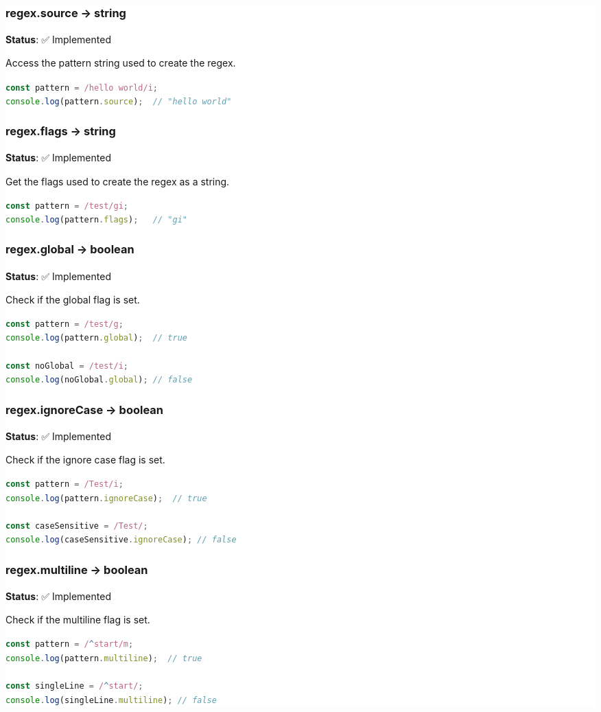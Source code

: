 ### regex.source → string
**Status**: ✅ Implemented

Access the pattern string used to create the regex.

```javascript
const pattern = /hello world/i;
console.log(pattern.source);  // "hello world"
```

### regex.flags → string
**Status**: ✅ Implemented

Get the flags used to create the regex as a string.

```javascript
const pattern = /test/gi;
console.log(pattern.flags);   // "gi"
```

### regex.global → boolean
**Status**: ✅ Implemented

Check if the global flag is set.

```javascript
const pattern = /test/g;
console.log(pattern.global);  // true

const noGlobal = /test/i;
console.log(noGlobal.global); // false
```

### regex.ignoreCase → boolean
**Status**: ✅ Implemented

Check if the ignore case flag is set.

```javascript
const pattern = /Test/i;
console.log(pattern.ignoreCase);  // true

const caseSensitive = /Test/;
console.log(caseSensitive.ignoreCase); // false
```

### regex.multiline → boolean
**Status**: ✅ Implemented

Check if the multiline flag is set.

```javascript
const pattern = /^start/m;
console.log(pattern.multiline);  // true

const singleLine = /^start/;
console.log(singleLine.multiline); // false
```
